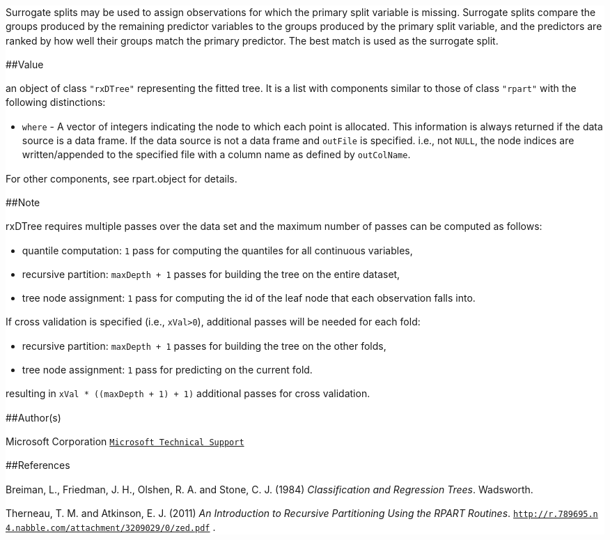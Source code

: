 Surrogate splits may be used to assign observations for which the primary split variable 
is missing. Surrogate splits compare the groups produced by the remaining predictor variables
to the groups produced by the primary split variable, and the predictors are ranked by how
well their groups match the primary predictor. The best match is used as the surrogate split. 
 
 
 ##Value
 
an object of class `"rxDTree"` representing the fitted tree. 
It is a list with components similar to those of class `"rpart"` with the following distinctions:


* `where` -  A vector of integers indicating the node to which each point is allocated.  This information is always returned if the data source is a data frame.  If the data source is not a data frame and `outFile` is specified.  i.e., not `NULL`, the node indices are written/appended to  the specified file with a column name as defined by `outColName`.



For other components, see rpart.object for details.
 
 ##Note
 
rxDTree requires multiple passes over the data set and 
the maximum number of passes can be computed as follows:


* quantile computation:  `1` pass for computing the quantiles for all continuous variables,


* recursive partition:  `maxDepth + 1` passes for building the tree on the entire dataset,


* tree node assignment:  `1` pass for computing the id of the leaf node that each observation falls into.




If cross validation is specified (i.e., `xVal>0`), additional passes will be needed for each fold:


* recursive partition:  `maxDepth + 1` passes for building the tree on the other folds,


* tree node assignment:  `1` pass for predicting on the current fold.



resulting in `xVal * ((maxDepth + 1) + 1)` additional passes for cross validation.


 
 
 ##Author(s)
 
Microsoft Corporation [`Microsoft Technical Support`](https://go.microsoft.com/fwlink/?LinkID=698556&clcid=0x409)

 
 
 ##References
 
Breiman, L., Friedman, J. H., Olshen, R. A. and Stone, C. J. (1984)
*Classification and Regression Trees*.
Wadsworth.

Therneau, T. M. and Atkinson, E. J. (2011)
*An Introduction to Recursive Partitioning Using the RPART Routines*.
[`http://r.789695.n4.nabble.com/attachment/3209029/0/zed.pdf`](http://r.789695.n4.nabble.com/attachment/3209029/0/zed.pdf)
.
